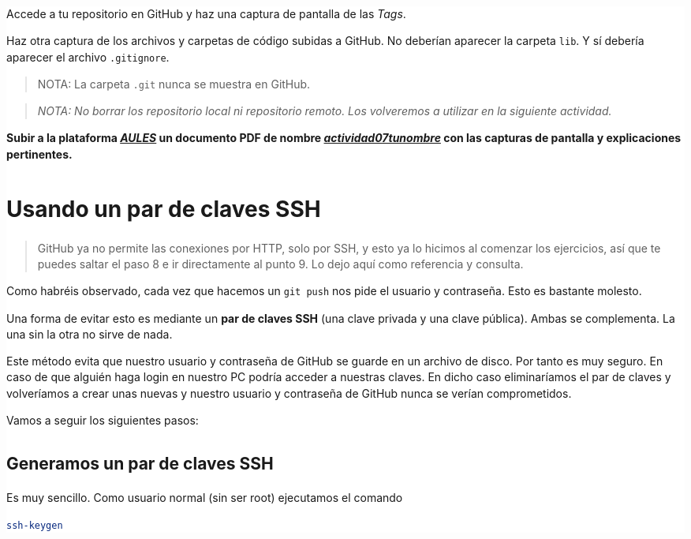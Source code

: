 Accede a tu repositorio en GitHub y haz una captura de pantalla de las *Tags*.

Haz otra captura de los archivos y carpetas de código subidas a GitHub. No deberían aparecer la carpeta `lib`. Y sí debería aparecer el archivo `.gitignore`.

> NOTA: La carpeta `.git` nunca se muestra en GitHub.


> *NOTA: No borrar los repositorio local ni repositorio remoto. Los volveremos a utilizar en la siguiente actividad.*



**Subir a la plataforma *<u>AULES</u>* un documento PDF de nombre *<u>actividad07tunombre</u>*  con las capturas de pantalla y explicaciones pertinentes.**

# Usando un par de claves SSH

> GitHub ya no permite las conexiones por HTTP, solo por SSH, y esto ya lo hicimos al comenzar los ejercicios, así que te puedes saltar el paso 8 e ir directamente al punto 9. Lo dejo aquí como referencia y consulta.

Como habréis observado, cada vez que hacemos un `git push` nos pide el usuario y contraseña. Esto es bastante molesto.

Una forma de evitar esto es mediante un **par de claves SSH** (una clave privada y una clave pública). Ambas se complementa. La una sin la otra no sirve de nada.

Este método evita que nuestro usuario y contraseña de GitHub se guarde en un archivo de disco. Por tanto es muy seguro. En caso de que alguién haga login en nuestro PC podría acceder a nuestras claves. En dicho caso eliminaríamos el par de claves y volveríamos a crear unas nuevas y nuestro usuario y contraseña de GitHub nunca se verían comprometidos.

Vamos a seguir los siguientes pasos:



## Generamos un par de claves SSH

Es muy sencillo. Como usuario normal (sin ser root) ejecutamos el comando

```sh
ssh-keygen
```
